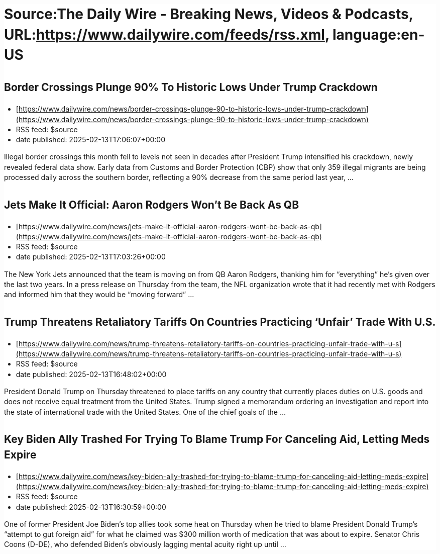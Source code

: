 # Source:The Daily Wire - Breaking News, Videos & Podcasts, URL:https://www.dailywire.com/feeds/rss.xml, language:en-US

## Border Crossings Plunge 90% To Historic Lows Under Trump Crackdown
 - [https://www.dailywire.com/news/border-crossings-plunge-90-to-historic-lows-under-trump-crackdown](https://www.dailywire.com/news/border-crossings-plunge-90-to-historic-lows-under-trump-crackdown)
 - RSS feed: $source
 - date published: 2025-02-13T17:06:07+00:00

Illegal border crossings this month fell to levels not seen in decades after President Trump intensified his crackdown, newly revealed federal data show. Early data from Customs and Border Protection (CBP) show that only 359 illegal migrants are being processed daily across the southern border, reflecting a 90% decrease from the same period last year, ...

## Jets Make It Official: Aaron Rodgers Won’t Be Back As QB
 - [https://www.dailywire.com/news/jets-make-it-official-aaron-rodgers-wont-be-back-as-qb](https://www.dailywire.com/news/jets-make-it-official-aaron-rodgers-wont-be-back-as-qb)
 - RSS feed: $source
 - date published: 2025-02-13T17:03:26+00:00

The New York Jets announced that the team is moving on from QB Aaron Rodgers, thanking him for “everything” he’s given over the last two years. In a press release on Thursday from the team, the NFL organization wrote that it had recently met with Rodgers and informed him that they would be “moving forward” ...

## Trump Threatens Retaliatory Tariffs On Countries Practicing ‘Unfair’ Trade With U.S.
 - [https://www.dailywire.com/news/trump-threatens-retaliatory-tariffs-on-countries-practicing-unfair-trade-with-u-s](https://www.dailywire.com/news/trump-threatens-retaliatory-tariffs-on-countries-practicing-unfair-trade-with-u-s)
 - RSS feed: $source
 - date published: 2025-02-13T16:48:02+00:00

President Donald Trump on Thursday threatened to place tariffs on any country that currently places duties on U.S. goods and does not receive equal treatment from the United States. Trump signed a memorandum ordering an investigation and report into the state of international trade with the United States. One of the chief goals of the ...

## Key Biden Ally Trashed For Trying To Blame Trump For Canceling Aid, Letting Meds Expire
 - [https://www.dailywire.com/news/key-biden-ally-trashed-for-trying-to-blame-trump-for-canceling-aid-letting-meds-expire](https://www.dailywire.com/news/key-biden-ally-trashed-for-trying-to-blame-trump-for-canceling-aid-letting-meds-expire)
 - RSS feed: $source
 - date published: 2025-02-13T16:30:59+00:00

One of former President Joe Biden&#8217;s top allies took some heat on Thursday when he tried to blame President Donald Trump&#8217;s &#8220;attempt to gut foreign aid&#8221; for what he claimed was $300 million worth of medication that was about to expire. Senator Chris Coons (D-DE), who defended Biden&#8217;s obviously lagging mental acuity right up until ...
